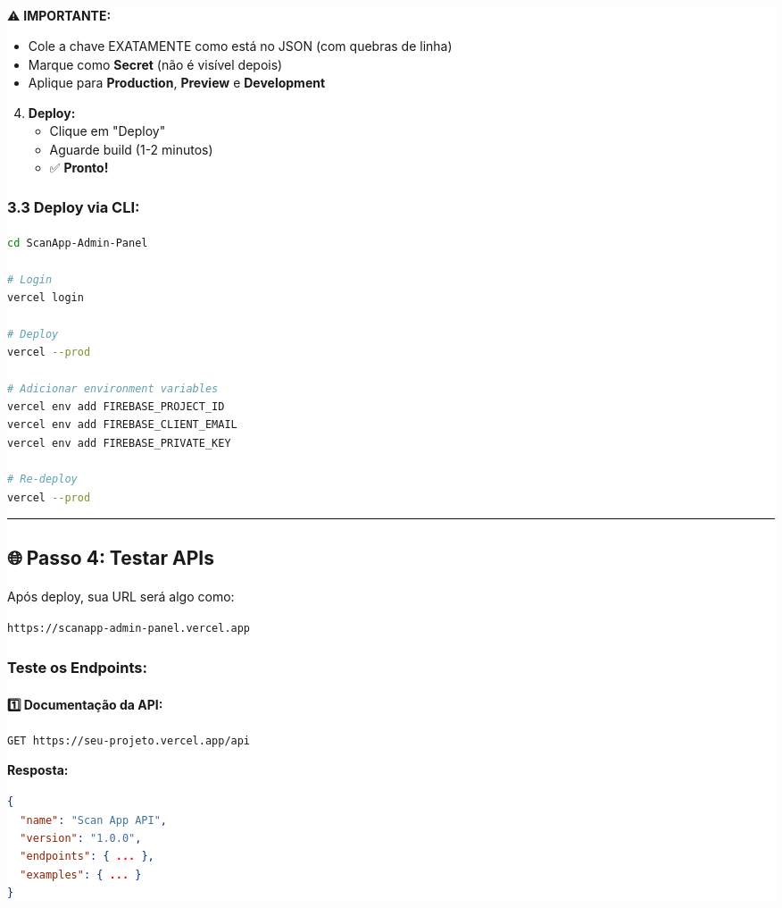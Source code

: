    ⚠️ **IMPORTANTE:** 
   - Cole a chave EXATAMENTE como está no JSON (com quebras de linha)
   - Marque como **Secret** (não é visível depois)
   - Aplique para **Production**, **Preview** e **Development**

4. **Deploy:**
   - Clique em "Deploy"
   - Aguarde build (1-2 minutos)
   - ✅ **Pronto!**

### 3.3 Deploy via CLI:

```bash
cd ScanApp-Admin-Panel

# Login
vercel login

# Deploy
vercel --prod

# Adicionar environment variables
vercel env add FIREBASE_PROJECT_ID
vercel env add FIREBASE_CLIENT_EMAIL
vercel env add FIREBASE_PRIVATE_KEY

# Re-deploy
vercel --prod
```

---

## 🌐 Passo 4: Testar APIs

Após deploy, sua URL será algo como:
```
https://scanapp-admin-panel.vercel.app
```

### Teste os Endpoints:

#### 1️⃣ Documentação da API:
```
GET https://seu-projeto.vercel.app/api
```

**Resposta:**
```json
{
  "name": "Scan App API",
  "version": "1.0.0",
  "endpoints": { ... },
  "examples": { ... }
}
```
